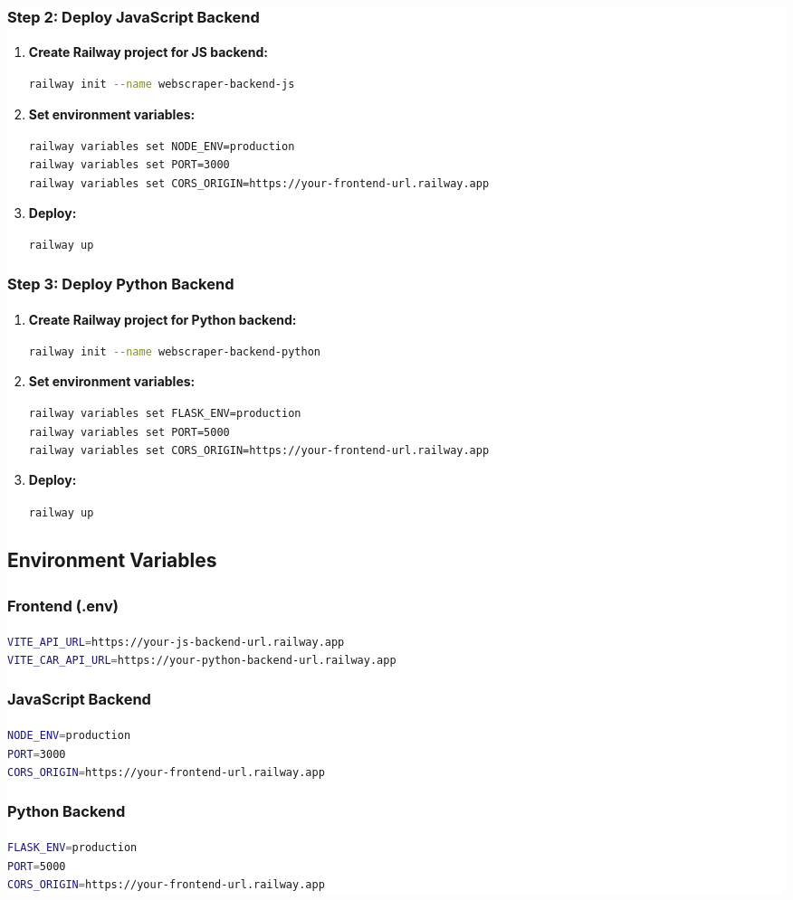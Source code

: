 ### Step 2: Deploy JavaScript Backend

1. **Create Railway project for JS backend:**
   ```bash
   railway init --name webscraper-backend-js
   ```

2. **Set environment variables:**
   ```bash
   railway variables set NODE_ENV=production
   railway variables set PORT=3000
   railway variables set CORS_ORIGIN=https://your-frontend-url.railway.app
   ```

3. **Deploy:**
   ```bash
   railway up
   ```

### Step 3: Deploy Python Backend

1. **Create Railway project for Python backend:**
   ```bash
   railway init --name webscraper-backend-python
   ```

2. **Set environment variables:**
   ```bash
   railway variables set FLASK_ENV=production
   railway variables set PORT=5000
   railway variables set CORS_ORIGIN=https://your-frontend-url.railway.app
   ```

3. **Deploy:**
   ```bash
   railway up
   ```

## Environment Variables

### Frontend (.env)
```bash
VITE_API_URL=https://your-js-backend-url.railway.app
VITE_CAR_API_URL=https://your-python-backend-url.railway.app
```

### JavaScript Backend
```bash
NODE_ENV=production
PORT=3000
CORS_ORIGIN=https://your-frontend-url.railway.app
```

### Python Backend
```bash
FLASK_ENV=production
PORT=5000
CORS_ORIGIN=https://your-frontend-url.railway.app
```
